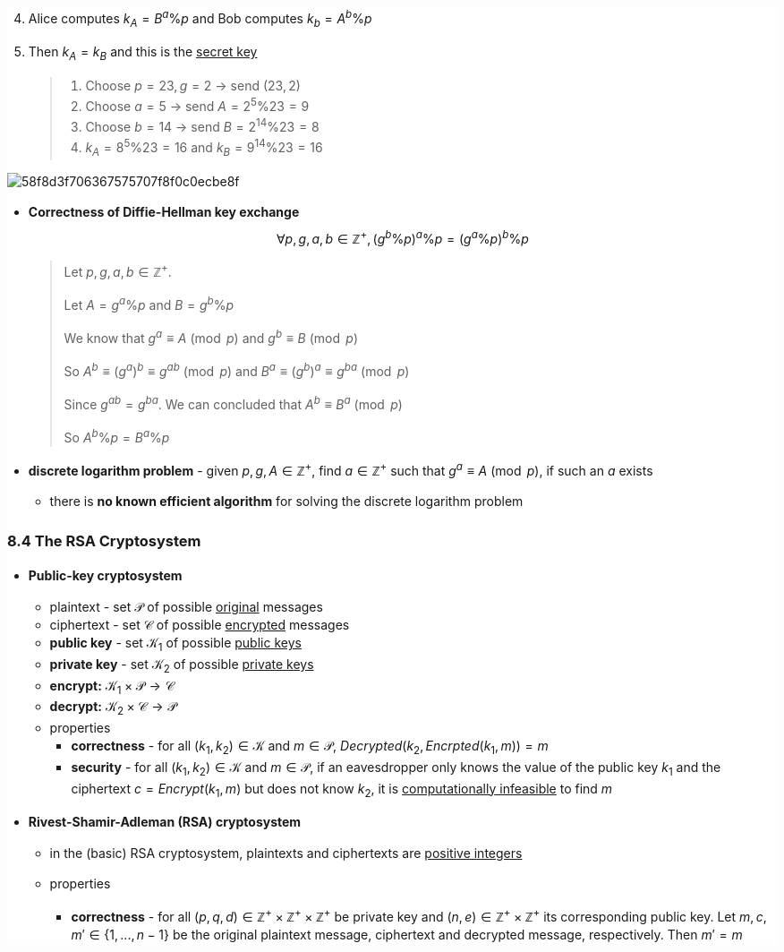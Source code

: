   4. Alice computes $k_A = B^a \% p$ and Bob computes $k_b = A^b \% p$

  5. Then $k_A = k_B$ and this is the <u>secret key</u>

     > 1. Choose $p=23, g=2$ -> send $(23,2)$
     > 2. Choose $a = 5$ -> send $A = 2^5 \% 23 = 9$
     > 3. Choose $b=14$ -> send $B = 2^{14} \% 23 = 8$
     > 4. $k_A = 8^5 \% 23 = 16$ and $k_B = 9^{14} \% 23 = 16$

  <img src="https://i.ibb.co/V9zb9b4/58f8d3f706367575707f8f0c0ecbe8f.png" alt="58f8d3f706367575707f8f0c0ecbe8f" border="0">

- **Correctness of Diffie-Hellman key exchange**
  $$
  \forall p,g,a,b \in\mathbb{Z}^+, (g^b\%p)^a\%p = (g^a\%p)^b\%p
  $$

  > Let $p,g,a,b \in\mathbb{Z}^+$.
  >
  > Let $A = g^a \%p$ and $B = g^b\%p$
  >
  > We know that $g^a \equiv A \pmod p$ and $g^b \equiv B \pmod p$
  >
  > So $A^b \equiv (g^a)^b \equiv g^{ab} \pmod p$ and $B^a \equiv (g^b)^a \equiv g^{ba} \pmod p$
  >
  > Since $g^{ab} = g^{ba}$. We can concluded that $A^b \equiv B^a \pmod p$
  >
  > So $A^b \% p = B^a \% p$

- **discrete logarithm problem** - given $p,g,A\in\mathbb{Z}^+$, find $a\in\mathbb{Z}^+$ such that $g^a\equiv A\pmod p$, if such an $a$ exists
  - there is **no known efficient algorithm** for solving the discrete logarithm problem

### 8.4 The RSA Cryptosystem

- **Public-key cryptosystem**
  - plaintext - set $\mathcal{P}$ of possible <u>original</u> messages
  - ciphertext - set $\mathcal{C}$ of possible <u>encrypted</u> messages
  - **public key** - set $\mathcal{K}_1$ of possible <u>public keys</u>
  - **private key** - set $\mathcal{K}_2$ of possible <u>private keys</u>
  - **encrypt:** $\mathcal{K}_1 \times \mathcal{P} \to \mathcal{C}$
  - **decrypt:** $\mathcal{K}_2 \times \mathcal{C} \to \mathcal{P}$
  - properties
    - **correctness** - for all $(k_1,k_2)\in\mathcal{K}$ and $m\in\mathcal{P}$, $Decrypted(k_2,Encrpted(k_1,m))=m$
    - **security** - for all $(k_1,k_2) \in\mathcal{K}$ and $m\in\mathcal{P}$, if an eavesdropper only knows the value of the public key $k_1$ and the ciphertext $c=Encrypt(k_1,m)$ but does not know $k_2$, it is <u>computationally infeasible</u> to find $m$

- **Rivest-Shamir-Adleman (RSA) cryptosystem**

  - in the (basic) RSA cryptosystem, plaintexts and ciphertexts are <u>positive integers</u>

  - properties

    - **correctness** - for all $(p,q,d)\in\mathbb{Z}^+\times \mathbb{Z}^+\times\mathbb{Z}^+$ be private key and $(n,e)\in \mathbb{Z}^+\times\mathbb{Z}^+$ its corresponding public key. Let $m,c,m' \in \{1,...,n-1\}$ be the original plaintext message, ciphertext and decrypted message, respectively. Then $m'=m$
